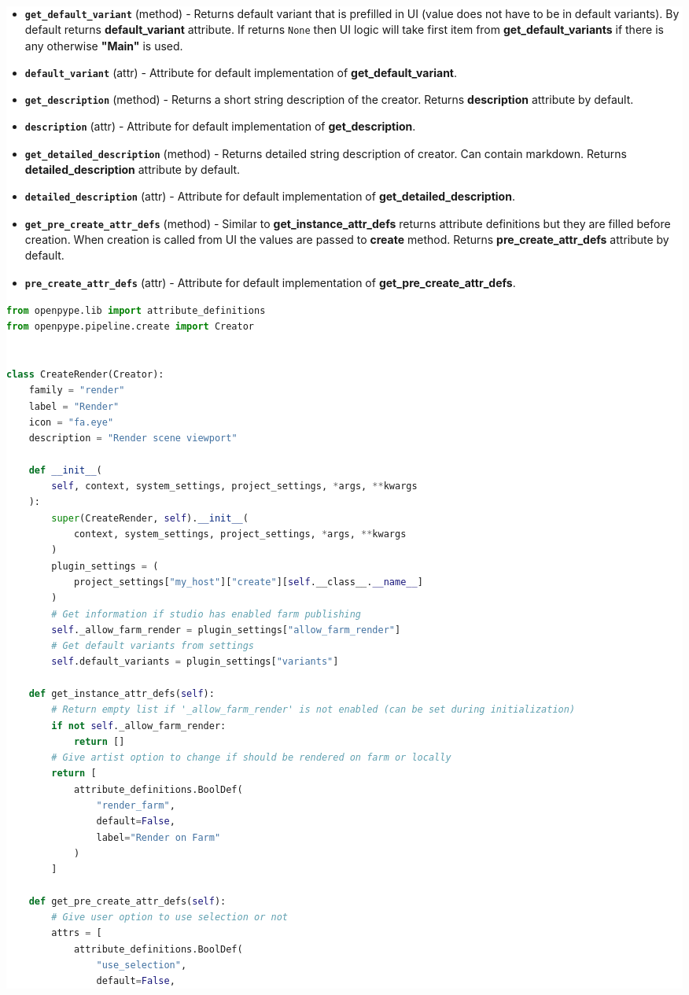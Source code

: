 - **`get_default_variant`** (method) - Returns default variant that is prefilled in UI (value does not have to be in default variants). By default returns **default_variant** attribute. If returns `None` then UI logic will take first item from **get_default_variants** if there is any otherwise **"Main"** is used.
- **`default_variant`** (attr) - Attribute for default implementation of **get_default_variant**.

- **`get_description`** (method) - Returns a short string description of the creator. Returns **description** attribute by default.
- **`description`** (attr) - Attribute for default implementation of **get_description**.

- **`get_detailed_description`** (method) - Returns detailed string description of creator. Can contain markdown. Returns **detailed_description** attribute by default.
- **`detailed_description`** (attr) - Attribute for default implementation of **get_detailed_description**.

- **`get_pre_create_attr_defs`** (method) - Similar to **get_instance_attr_defs** returns attribute definitions but they are filled before creation. When creation is called from UI the values are passed to **create** method. Returns **pre_create_attr_defs** attribute by default.
- **`pre_create_attr_defs`** (attr) - Attribute for default implementation of **get_pre_create_attr_defs**.

```python
from openpype.lib import attribute_definitions
from openpype.pipeline.create import Creator


class CreateRender(Creator):
    family = "render"
    label = "Render"
    icon = "fa.eye"
    description = "Render scene viewport"

    def __init__(
        self, context, system_settings, project_settings, *args, **kwargs
    ):
        super(CreateRender, self).__init__(
            context, system_settings, project_settings, *args, **kwargs
        )
        plugin_settings = (
            project_settings["my_host"]["create"][self.__class__.__name__]
        )
        # Get information if studio has enabled farm publishing
        self._allow_farm_render = plugin_settings["allow_farm_render"]
        # Get default variants from settings
        self.default_variants = plugin_settings["variants"]

    def get_instance_attr_defs(self):
        # Return empty list if '_allow_farm_render' is not enabled (can be set during initialization)
        if not self._allow_farm_render:
            return []
        # Give artist option to change if should be rendered on farm or locally
        return [
            attribute_definitions.BoolDef(
                "render_farm",
                default=False,
                label="Render on Farm"
            )
        ]

    def get_pre_create_attr_defs(self):
        # Give user option to use selection or not
        attrs = [
            attribute_definitions.BoolDef(
                "use_selection",
                default=False,
```